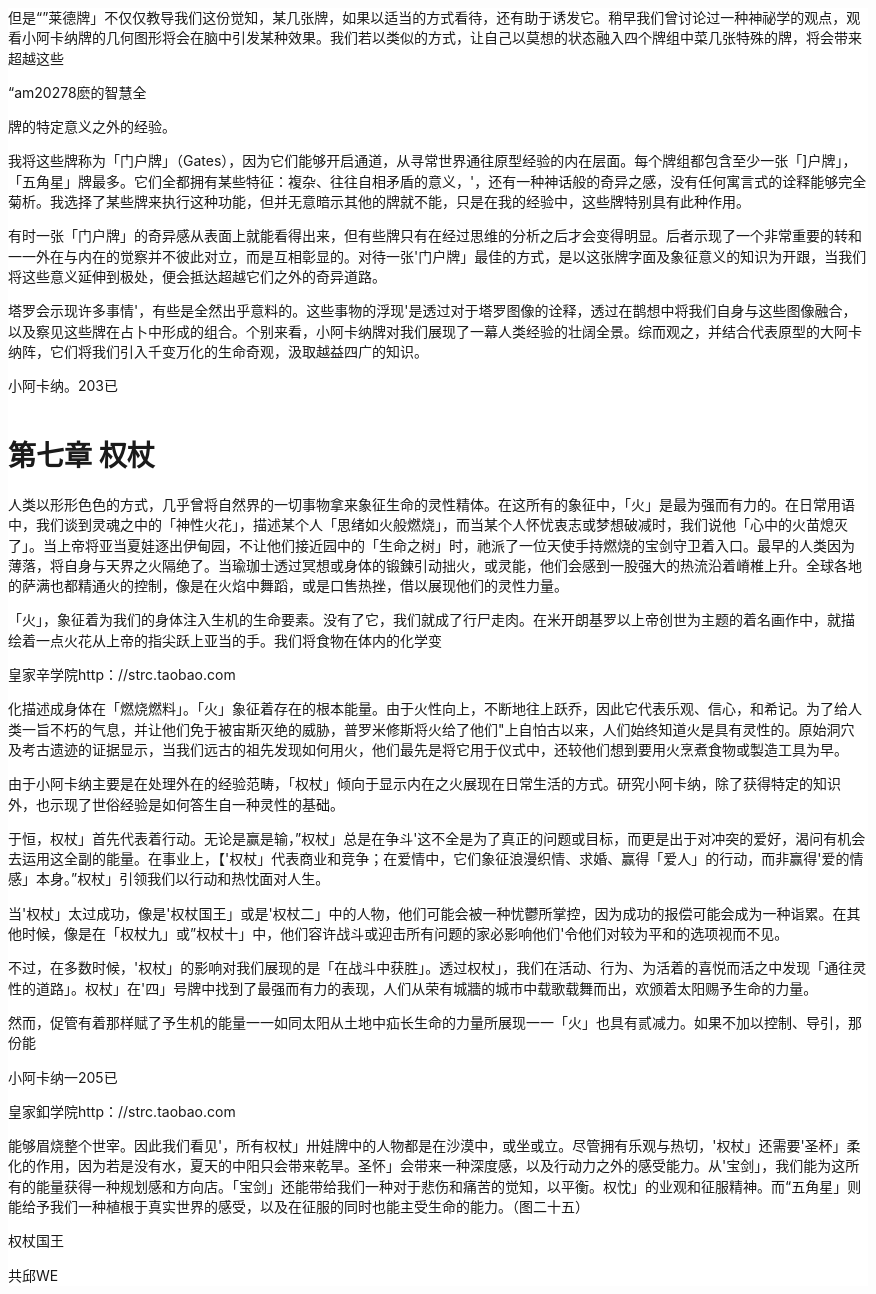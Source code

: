 但是“”莱德牌」不仅仅教导我们这份觉知，某几张牌，如果以适当的方式看待，还有助于诱发它。稍早我们曾讨论过一种神祕学的观点，观看小阿卡纳牌的几何图形将会在脑中引发某种效果。我们若以类似的方式，让自己以莫想的状态融入四个牌组中菜几张特殊的牌，将会带来超越这些

“am20278麽的智慧全



牌的特定意义之外的经验。

我将这些牌称为「门户牌」（Gates），因为它们能够开启通道，从寻常世界通往原型经验的内在层面。每个牌组都包含至少一张「]户牌」，「五角星」牌最多。它们全都拥有某些特征：複杂、往往自相矛盾的意义，'，还有一种神话般的奇异之感，没有任何寓言式的诠释能够完全菊析。我选择了某些牌来执行这种功能，但并无意暗示其他的牌就不能，只是在我的经验中，这些牌特别具有此种作用。

有时一张「门户牌」的奇异感从表面上就能看得出来，但有些牌只有在经过思维的分析之后才会变得明显。后者示现了一个非常重要的转和一一外在与内在的觉察并不彼此对立，而是互相彰显的。对待一张'门户牌」最佳的方式，是以这张牌字面及象征意义的知识为开跟，当我们将这些意义延伸到极处，便会抵达超越它们之外的奇异道路。

塔罗会示现许多事情'，有些是全然出乎意料的。这些事物的浮现'是透过对于塔罗图像的诠释，透过在鹊想中将我们自身与这些图像融合，以及察见这些牌在占卜中形成的组合。个别来看，小阿卡纳牌对我们展现了一幕人类经验的壮阔全景。综而观之，并结合代表原型的大阿卡纳阵，它们将我们引入千变万化的生命奇观，汲取越益四广的知识。

小阿卡纳。203已



# 第七章 权杖



人类以形形色色的方式，几乎曾将自然界的一切事物拿来象征生命的灵性精体。在这所有的象征中，「火」是最为强而有力的。在日常用语中，我们谈到灵魂之中的「神性火花」，描述某个人「思绪如火般燃烧」，而当某个人怀忧衷志或梦想破减时，我们说他「心中的火苗熄灭了」。当上帝将亚当夏娃逐出伊甸园，不让他们接近园中的「生命之树」时，祂派了一位天使手持燃烧的宝剑守卫着入口。最早的人类因为薄落，将自身与天界之火隔绝了。当瑜珈士透过冥想或身体的锻鍊引动拙火，或灵能，他们会感到一股强大的热流沿着嵴椎上升。全球各地的萨满也都精通火的控制，像是在火焰中舞蹈，或是口售热挫，借以展现他们的灵性力量。

「火」，象征着为我们的身体注入生机的生命要素。没有了它，我们就成了行尸走肉。在米开朗基罗以上帝创世为主题的着名画作中，就描绘着一点火花从上帝的指尖跃上亚当的手。我们将食物在体内的化学变


皇家辛学院http：//strc.taobao.com

化描述成身体在「燃烧燃料」。「火」象征着存在的根本能量。由于火性向上，不断地往上跃乔，因此它代表乐观、信心，和希记。为了给人类一旨不朽的气息，并让他们免于被宙斯灭绝的威胁，普罗米修斯将火给了他们"上自怕古以来，人们始终知道火是具有灵性的。原始洞穴及考古遗迹的证据显示，当我们远古的祖先发现如何用火，他们最先是将它用于仪式中，还较他们想到要用火烹煮食物或製造工具为早。

由于小阿卡纳主要是在处理外在的经验范畴，「权杖」倾向于显示内在之火展现在日常生活的方式。研究小阿卡纳，除了获得特定的知识外，也示现了世俗经验是如何答生自一种灵性的基础。

于恒，权杖」首先代表着行动。无论是赢是输，”权杖」总是在争斗'这不全是为了真正的问题或目标，而更是出于对冲突的爱好，渴问有机会去运用这全副的能量。在事业上，【'权杖」代表商业和竞争；在爱情中，它们象征浪漫织情、求婚、赢得「爱人」的行动，而非赢得'爱的情感」本身。”权杖」引领我们以行动和热忱面对人生。

当'权杖」太过成功，像是'权杖国王」或是'权杖二」中的人物，他们可能会被一种忧鬱所掌控，因为成功的报偿可能会成为一种诣累。在其他时候，像是在「权杖九」或”权杖十」中，他们容许战斗或迎击所有问题的家必影响他们'令他们对较为平和的选项视而不见。

不过，在多数时候，'权杖」的影响对我们展现的是「在战斗中获胜」。透过权杖」，我们在活动、行为、为活着的喜悦而活之中发现「通往灵性的道路」。权杖」在'四」号牌中找到了最强而有力的表现，人们从荣有城牆的城市中载歌载舞而出，欢颁着太阳赐予生命的力量。

然而，促管有着那样赋了予生机的能量一一如同太阳从土地中疝长生命的力量所展现一一「火」也具有贰减力。如果不加以控制、导引，那份能

小阿卡纳一205已

皇家釦学院http：//strc.taobao.com

能够眉烧整个世宰。因此我们看见'，所有权杖」卅娃牌中的人物都是在沙漠中，或坐或立。尽管拥有乐观与热切，'权杖」还需要'圣杯」柔化的作用，因为若是没有水，夏天的中阳只会带来乾旱。圣怀」会带来一种深度感，以及行动力之外的感受能力。从'宝剑」，我们能为这所有的能量获得一种规划感和方向店。「宝剑」还能带给我们一种对于悲伤和痛苦的觉知，以平衡。权忱」的业观和征服精神。而“五角星」则能给予我们一种植根于真实世界的感受，以及在征服的同时也能主受生命的能力。（图二十五）

权杖国王

共邱WE
